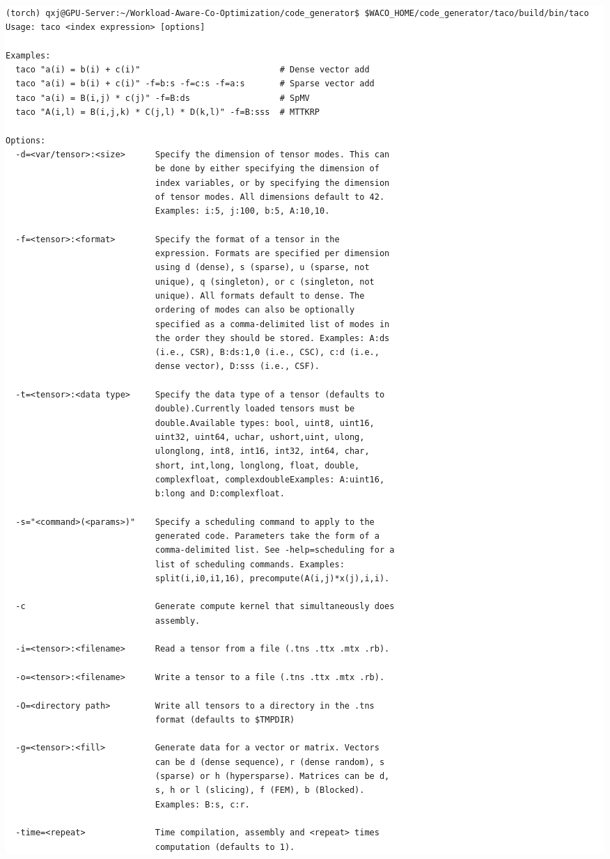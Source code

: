 
```
(torch) qxj@GPU-Server:~/Workload-Aware-Co-Optimization/code_generator$ $WACO_HOME/code_generator/taco/build/bin/taco 
Usage: taco <index expression> [options]

Examples:
  taco "a(i) = b(i) + c(i)"                            # Dense vector add
  taco "a(i) = b(i) + c(i)" -f=b:s -f=c:s -f=a:s       # Sparse vector add
  taco "a(i) = B(i,j) * c(j)" -f=B:ds                  # SpMV
  taco "A(i,l) = B(i,j,k) * C(j,l) * D(k,l)" -f=B:sss  # MTTKRP

Options:
  -d=<var/tensor>:<size>      Specify the dimension of tensor modes. This can 
                              be done by either specifying the dimension of 
                              index variables, or by specifying the dimension 
                              of tensor modes. All dimensions default to 42. 
                              Examples: i:5, j:100, b:5, A:10,10. 

  -f=<tensor>:<format>        Specify the format of a tensor in the 
                              expression. Formats are specified per dimension 
                              using d (dense), s (sparse), u (sparse, not 
                              unique), q (singleton), or c (singleton, not 
                              unique). All formats default to dense. The 
                              ordering of modes can also be optionally 
                              specified as a comma-delimited list of modes in 
                              the order they should be stored. Examples: A:ds 
                              (i.e., CSR), B:ds:1,0 (i.e., CSC), c:d (i.e., 
                              dense vector), D:sss (i.e., CSF). 

  -t=<tensor>:<data type>     Specify the data type of a tensor (defaults to 
                              double).Currently loaded tensors must be 
                              double.Available types: bool, uint8, uint16, 
                              uint32, uint64, uchar, ushort,uint, ulong, 
                              ulonglong, int8, int16, int32, int64, char, 
                              short, int,long, longlong, float, double, 
                              complexfloat, complexdoubleExamples: A:uint16, 
                              b:long and D:complexfloat. 

  -s="<command>(<params>)"    Specify a scheduling command to apply to the 
                              generated code. Parameters take the form of a 
                              comma-delimited list. See -help=scheduling for a 
                              list of scheduling commands. Examples: 
                              split(i,i0,i1,16), precompute(A(i,j)*x(j),i,i). 

  -c                          Generate compute kernel that simultaneously does 
                              assembly. 

  -i=<tensor>:<filename>      Read a tensor from a file (.tns .ttx .mtx .rb). 

  -o=<tensor>:<filename>      Write a tensor to a file (.tns .ttx .mtx .rb). 

  -O=<directory path>         Write all tensors to a directory in the .tns 
                              format (defaults to $TMPDIR) 

  -g=<tensor>:<fill>          Generate data for a vector or matrix. Vectors 
                              can be d (dense sequence), r (dense random), s 
                              (sparse) or h (hypersparse). Matrices can be d, 
                              s, h or l (slicing), f (FEM), b (Blocked). 
                              Examples: B:s, c:r. 

  -time=<repeat>              Time compilation, assembly and <repeat> times 
                              computation (defaults to 1). 

```